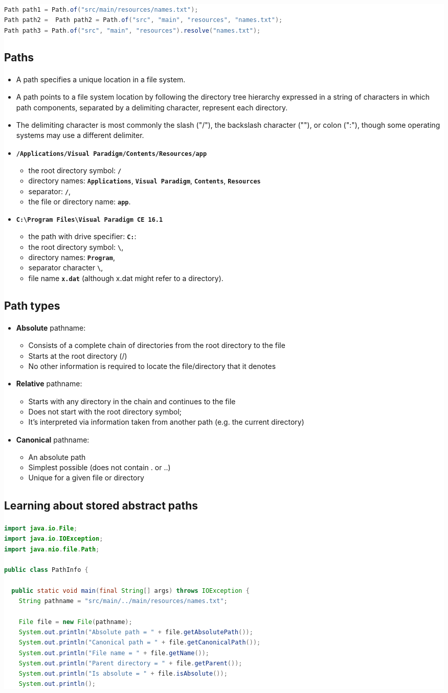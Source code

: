   ```java
  Path path1 = Path.of("src/main/resources/names.txt");
  Path path2 =  Path path2 = Path.of("src", "main", "resources", "names.txt");
  Path path3 = Path.of("src", "main", "resources").resolve("names.txt");
  ```

## Paths

- A path specifies a unique location in a file system. 

- A path points to a file system location by following the directory tree hierarchy expressed in a string of characters in which path components, separated by a delimiting character, represent each directory. 

- The delimiting character is most commonly the slash ("/"), the backslash character ("\"), or colon (":"), though some operating systems may use a different delimiter. 

- **`/Applications/Visual Paradigm/Contents/Resources/app`**
  - the root directory symbol: **`/`**
  - directory names: **`Applications`**, **`Visual Paradigm`**, **`Contents`**, **`Resources`**
  - separator: **`/`**, 
  - the file or directory name: **`app`**.

- **`C:\Program Files\Visual Paradigm CE 16.1`**
  - the path with drive specifier: **`C:`**:
  - the root directory symbol: **`\`**, 
  - directory names: **`Program`**, 
  - separator character **`\`**, 
  - file name **`x.dat`** (although x.dat might refer to a directory). 
  
##  Path types

- **Absolute** pathname:
  - Consists of a complete chain of directories from the root directory to the file
  - Starts at the root directory (/)
  - No other information is required to locate the file/directory that it denotes

- **Relative** pathname:
  - Starts with any directory in the chain and continues to the file
  - Does not start with the root directory symbol; 
  - It’s interpreted via information taken from another path (e.g. the current directory)

- **Canonical** pathname:
  - An absolute path
  - Simplest possible (does not contain . or ..)
  - Unique for a given file or directory

## Learning about stored abstract paths

```java
import java.io.File;
import java.io.IOException;
import java.nio.file.Path;

public class PathInfo {

  public static void main(final String[] args) throws IOException {
    String pathname = "src/main/../main/resources/names.txt";

    File file = new File(pathname);
    System.out.println("Absolute path = " + file.getAbsolutePath());
    System.out.println("Canonical path = " + file.getCanonicalPath());
    System.out.println("File name = " + file.getName());
    System.out.println("Parent directory = " + file.getParent());
    System.out.println("Is absolute = " + file.isAbsolute());
    System.out.println();
```